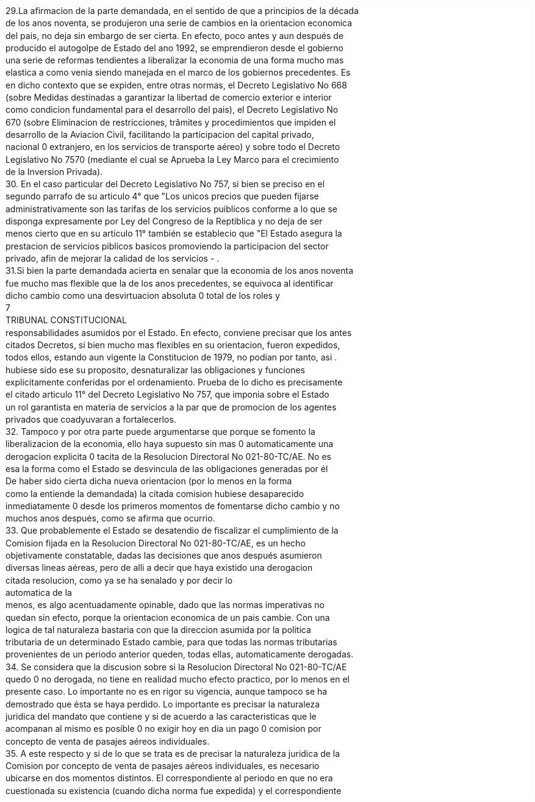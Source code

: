 29.La afirmacion de la parte demandada, en el sentido de que a principios de la década  
de los anos noventa, se produjeron una serie de cambios en la orientacion economica  
del pais, no deja sin embargo de ser cierta. En efecto, poco antes y aun después de  
producido el autogolpe de Estado del ano 1992, se emprendieron desde el gobierno  
una serie de reformas tendientes a liberalizar la economia de una forma mucho mas  
elastica a como venia siendo manejada en el marco de los gobiernos precedentes. Es  
en dicho contexto que se expiden, entre otras normas, el Decreto Legislativo No 668  
(sobre Medidas destinadas a garantizar la libertad de comercio exterior e interior  
como condicion fundamental para el desarrollo del pais), el Decreto Legislativo No  
670 (sobre Eliminacion de restricciones, trâmites y procedimientos que impiden el  
desarrollo de la Aviacion Civil, facilitando la participacion del capital privado,  
nacional 0 extranjero, en los servicios de transporte aéreo) y sobre todo el Decreto  
Legislativo No 7570 (mediante el cual se Aprueba la Ley Marco para el crecimiento  
de la Inversion Privada).  
30. En el caso particular del Decreto Legislativo No 757, si bien se preciso en el  
segundo parrafo de su articulo 4° que "Los unicos precios que pueden fijarse  
administrativamente son las tarifas de los servicios puiblicos conforme a lo que se  
disponga expresamente por Ley del Congreso de la Reptiblica y no deja de ser  
menos cierto que en su articulo 11° también se establecio que "El Estado asegura la  
prestacion de servicios piblicos basicos promoviendo la participacion del sector  
privado, afin de mejorar la calidad de los servicios - .  
31.Si bien la parte demandada acierta en senalar que la economia de los anos noventa  
fue mucho mas flexible que la de los anos precedentes, se equivoca al identificar  
dicho cambio como una desvirtuacion absoluta 0 total de los roles y  
7  
TRIBUNAL CONSTITUCIONAL  
responsabilidades asumidos por el Estado. En efecto, conviene precisar que los antes  
citados Decretos, si bien mucho mas flexibles en su orientacion, fueron expedidos,  
todos ellos, estando aun vigente la Constitucion de 1979, no podian por tanto, asi .  
hubiese sido ese su proposito, desnaturalizar las obligaciones y funciones  
explicitamente conferidas por el ordenamiento. Prueba de lo dicho es precisamente  
el citado articulo 11° del Decreto Legislativo No 757, que imponia sobre el Estado  
un rol garantista en materia de servicios a la par que de promocion de los agentes  
privados que coadyuvaran a fortalecerlos.  
32. Tampoco y por otra parte puede argumentarse que porque se fomento la  
liberalizacion de la economia, ello haya supuesto sin mas 0 automaticamente una  
derogacion explicita 0 tacita de la Resolucion Directoral No 021-80-TC/AE. No es  
esa la forma como el Estado se desvincula de las obligaciones generadas por él  
De haber sido cierta dicha nueva orientacion (por lo menos en la forma  
como la entiende la demandada) la citada comision hubiese desaparecido  
inmediatamente 0 desde los primeros momentos de fomentarse dicho cambio y no  
muchos anos después, como se afirma que ocurrio.  
33. Que probablemente el Estado se desatendio de fiscalizar el cumplimiento de la  
Comision fijada en la Resolucion Directoral No 021-80-TC/AE, es un hecho  
objetivamente constatable, dadas las decisiones que anos después asumieron  
diversas lineas aéreas, pero de alli a decir que haya existido una derogacion  
citada resolucion, como ya se ha senalado y por decir lo  
automatica de la  
menos, es algo acentuadamente opinable, dado que las normas imperativas no  
quedan sin efecto, porque la orientacion economica de un pais cambie. Con una  
logica de tal naturaleza bastaria con que la direccion asumida por la politica  
tributaria de un determinado Estado cambie, para que todas las normas tributarias  
provenientes de un periodo anterior queden, todas ellas, automaticamente derogadas.  
34. Se considera que la discusion sobre si la Resolucion Directoral No 021-80-TC/AE  
quedo 0 no derogada, no tiene en realidad mucho efecto practico, por lo menos en el  
presente caso. Lo importante no es en rigor su vigencia, aunque tampoco se ha  
demostrado que ésta se haya perdido. Lo importante es precisar la naturaleza  
juridica del mandato que contiene y si de acuerdo a las caracteristicas que le  
acompanan al mismo es posible 0 no exigir hoy en dia un pago 0 comision por  
concepto de venta de pasajes aéreos individuales.  
35. A este respecto y si de lo que se trata es de precisar la naturaleza juridica de la  
Comision por concepto de venta de pasajes aéreos individuales, es necesario  
ubicarse en dos momentos distintos. El correspondiente al periodo en que no era  
cuestionada su existencia (cuando dicha norma fue expedida) y el correspondiente  